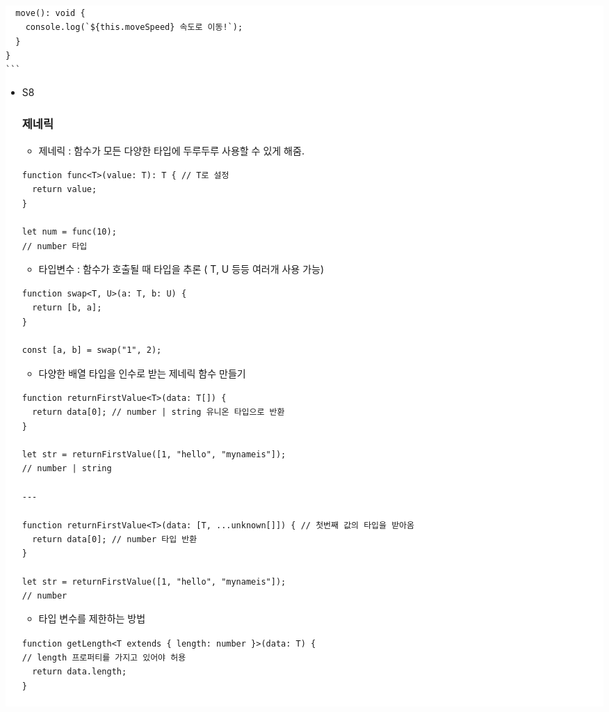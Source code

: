       move(): void {
        console.log(`${this.moveSpeed} 속도로 이동!`);
      }
    }
    ```
    
- S8
    
    ### 제네릭
    
    - 제네릭 : 함수가 모든 다양한 타입에 두루두루 사용할 수 있게 해줌.
    
    ```tsx
    function func<T>(value: T): T { // T로 설정 
      return value;
    }
    
    let num = func(10);
    // number 타입
    ```
    
    - 타입변수  : 함수가 호출될 때 타입을 추론 ( T, U 등등 여러개 사용 가능)
    
    ```tsx
    function swap<T, U>(a: T, b: U) {
      return [b, a];
    }
    
    const [a, b] = swap("1", 2);
    ```
    
    - 다양한 배열 타입을 인수로 받는 제네릭 함수 만들기
    
    ```tsx
    function returnFirstValue<T>(data: T[]) {
      return data[0]; // number | string 유니온 타입으로 반환
    }
    
    let str = returnFirstValue([1, "hello", "mynameis"]);
    // number | string
    
    ---
    
    function returnFirstValue<T>(data: [T, ...unknown[]]) { // 첫번째 값의 타입을 받아옴
      return data[0]; // number 타입 반환
    }
    
    let str = returnFirstValue([1, "hello", "mynameis"]);
    // number
    ```
    
    - 타입 변수를 제한하는 방법
    
    ```tsx
    function getLength<T extends { length: number }>(data: T) { 
    // length 프로퍼티를 가지고 있어야 허용
      return data.length;
    }
    